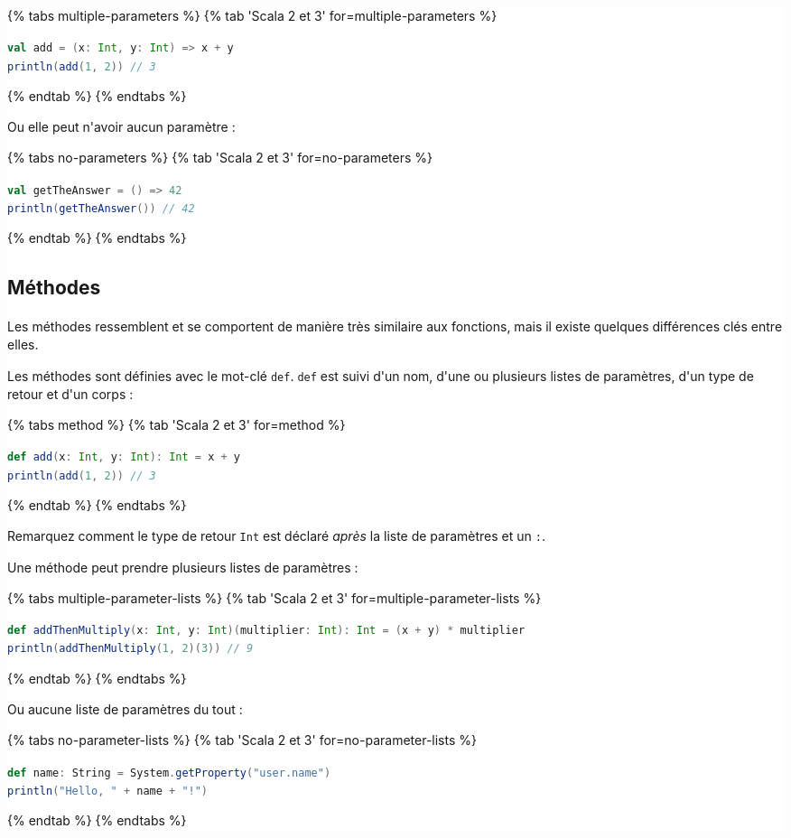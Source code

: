 {% tabs multiple-parameters %}
{% tab 'Scala 2 et 3' for=multiple-parameters %}
```scala mdoc
val add = (x: Int, y: Int) => x + y
println(add(1, 2)) // 3
```
{% endtab %}
{% endtabs %}

Ou elle peut n'avoir aucun paramètre :

{% tabs no-parameters %}
{% tab 'Scala 2 et 3' for=no-parameters %}
```scala mdoc
val getTheAnswer = () => 42
println(getTheAnswer()) // 42
```
{% endtab %}
{% endtabs %}

## Méthodes

Les méthodes ressemblent et se comportent de manière très similaire aux fonctions, mais il existe quelques différences clés entre elles.

Les méthodes sont définies avec le mot-clé `def`. 
`def` est suivi d'un nom, d'une ou plusieurs listes de paramètres, d'un type de retour et d'un corps :

{% tabs method %}
{% tab 'Scala 2 et 3' for=method %}
```scala mdoc:nest
def add(x: Int, y: Int): Int = x + y
println(add(1, 2)) // 3
```
{% endtab %}
{% endtabs %}

Remarquez comment le type de retour `Int` est déclaré _après_ la liste de paramètres et un `:`.

Une méthode peut prendre plusieurs listes de paramètres :

{% tabs multiple-parameter-lists %}
{% tab 'Scala 2 et 3' for=multiple-parameter-lists %}
```scala mdoc
def addThenMultiply(x: Int, y: Int)(multiplier: Int): Int = (x + y) * multiplier
println(addThenMultiply(1, 2)(3)) // 9
```
{% endtab %}
{% endtabs %}

Ou aucune liste de paramètres du tout :

{% tabs no-parameter-lists %}
{% tab 'Scala 2 et 3' for=no-parameter-lists %}
```scala mdoc
def name: String = System.getProperty("user.name")
println("Hello, " + name + "!")
```
{% endtab %}
{% endtabs %}
